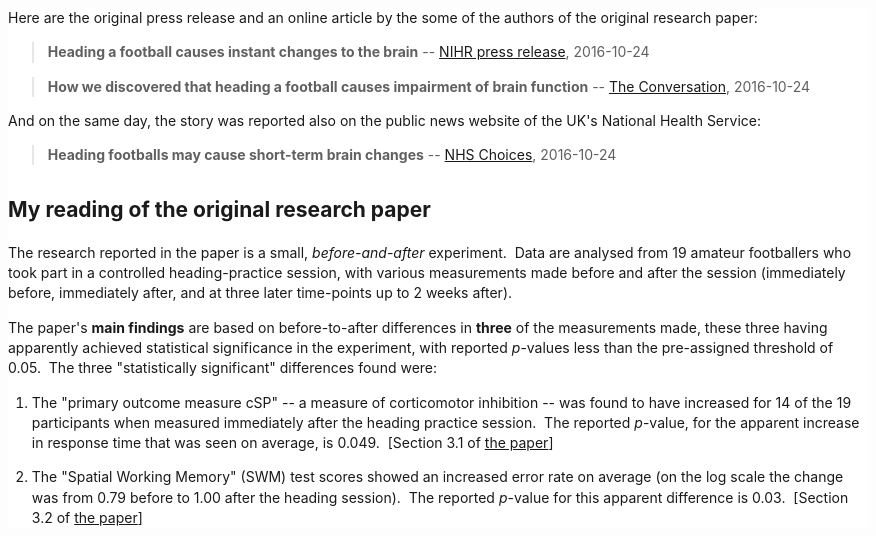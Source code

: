 



Here are the original press release and an online article by the some of the authors of the original research paper:


> 
> **Heading a football causes instant changes to the brain** -- [NIHR press release](https://brainhtc.org/news/press-release-heading-a-football-causes-instant-changes-to-the-brain/), 2016-10-24
> 
> 

> 
> **How we discovered that heading a football causes impairment of brain function** -- [The Conversation](https://theconversation.com/how-we-discovered-that-heading-a-football-causes-impairment-of-brain-function-67468), 2016-10-24
> 





And on the same day, the story was reported also on the public news website of the UK's National Health Service:





> **Heading footballs may cause short-term brain changes** -- [NHS Choices](http://www.nhs.uk/news/2016/10October/Pages/Heading-footballs-may-cause-short-term-brain-changes.aspx), 2016-10-24




## My reading of the original research paper


The research reported in the paper is a small, _before-and-after_ experiment.  Data are analysed from 19 amateur footballers who took part in a controlled heading-practice session, with various measurements made before and after the session (immediately before, immediately after, and at three later time-points up to 2 weeks after).

The paper's **main findings** are based on before-to-after differences in **three** of the measurements made, these three having apparently achieved statistical significance in the experiment, with reported _p_-values less than the pre-assigned threshold of 0.05.  The three "statistically significant" differences found were:



	
  1. The "primary outcome measure cSP" -- a measure of corticomotor inhibition -- was found to have increased for 14 of the 19 participants when measured immediately after the heading practice session.  The reported _p_-value, for the apparent increase in response time that was seen on average, is 0.049.  [Section 3.1 of [the paper](http://dx.doi.org/10.1016/j.ebiom.2016.10.029)]

	
  2. The "Spatial Working Memory" (SWM) test scores showed an increased error rate on average (on the log scale the change was from 0.79 before to 1.00 after the heading session).  The reported _p_-value for this apparent difference is 0.03.  [Section 3.2 of [the paper](http://dx.doi.org/10.1016/j.ebiom.2016.10.029)]
